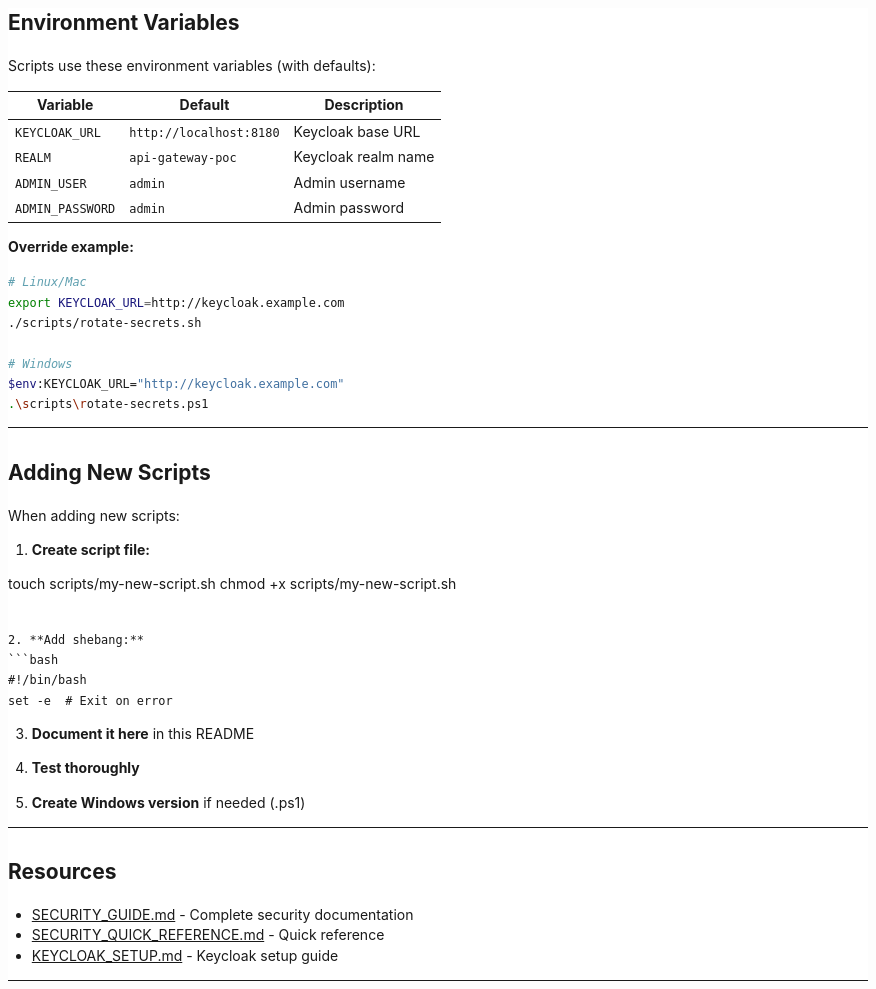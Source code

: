 
## Environment Variables

Scripts use these environment variables (with defaults):

| Variable | Default | Description |
|----------|---------|-------------|
| `KEYCLOAK_URL` | `http://localhost:8180` | Keycloak base URL |
| `REALM` | `api-gateway-poc` | Keycloak realm name |
| `ADMIN_USER` | `admin` | Admin username |
| `ADMIN_PASSWORD` | `admin` | Admin password |

**Override example:**
```bash
# Linux/Mac
export KEYCLOAK_URL=http://keycloak.example.com
./scripts/rotate-secrets.sh

# Windows
$env:KEYCLOAK_URL="http://keycloak.example.com"
.\scripts\rotate-secrets.ps1
```

---

## Adding New Scripts

When adding new scripts:

1. **Create script file:**
   ```bash
 touch scripts/my-new-script.sh
   chmod +x scripts/my-new-script.sh
   ```

2. **Add shebang:**
   ```bash
   #!/bin/bash
   set -e  # Exit on error
   ```

3. **Document it here** in this README

4. **Test thoroughly**

5. **Create Windows version** if needed (.ps1)

---

## Resources

- [SECURITY_GUIDE.md](../SECURITY_GUIDE.md) - Complete security documentation
- [SECURITY_QUICK_REFERENCE.md](../SECURITY_QUICK_REFERENCE.md) - Quick reference
- [KEYCLOAK_SETUP.md](../KEYCLOAK_SETUP.md) - Keycloak setup guide

---